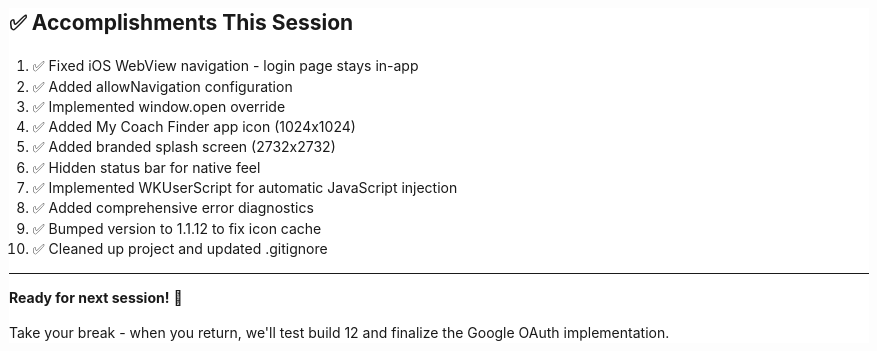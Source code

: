 
## ✅ Accomplishments This Session

1. ✅ Fixed iOS WebView navigation - login page stays in-app
2. ✅ Added allowNavigation configuration
3. ✅ Implemented window.open override
4. ✅ Added My Coach Finder app icon (1024x1024)
5. ✅ Added branded splash screen (2732x2732)
6. ✅ Hidden status bar for native feel
7. ✅ Implemented WKUserScript for automatic JavaScript injection
8. ✅ Added comprehensive error diagnostics
9. ✅ Bumped version to 1.1.12 to fix icon cache
10. ✅ Cleaned up project and updated .gitignore

---

**Ready for next session!** 🎉

Take your break - when you return, we'll test build 12 and finalize the Google OAuth implementation.
